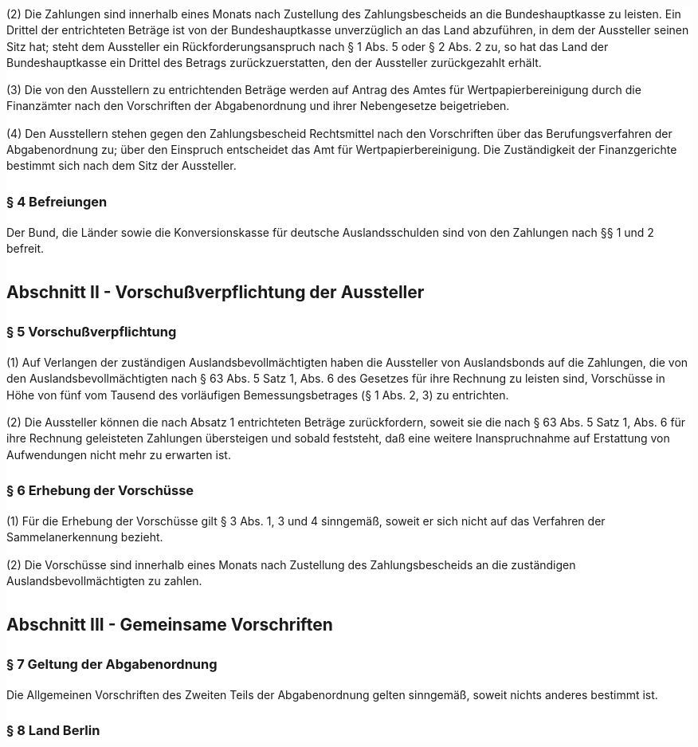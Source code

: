 (2) Die Zahlungen sind innerhalb eines Monats nach Zustellung des Zahlungsbescheids an die Bundeshauptkasse zu leisten. Ein Drittel der entrichteten Beträge ist von der Bundeshauptkasse unverzüglich an das Land abzuführen, in dem der Aussteller seinen Sitz hat; steht dem Aussteller ein Rückforderungsanspruch nach § 1 Abs. 5 oder § 2 Abs. 2 zu, so hat das Land der Bundeshauptkasse ein Drittel des Betrags zurückzuerstatten, den der Aussteller zurückgezahlt erhält.

(3) Die von den Ausstellern zu entrichtenden Beträge werden auf Antrag des Amtes für Wertpapierbereinigung durch die Finanzämter nach den Vorschriften der Abgabenordnung und ihrer Nebengesetze beigetrieben.

(4) Den Ausstellern stehen gegen den Zahlungsbescheid Rechtsmittel nach den Vorschriften über das Berufungsverfahren der Abgabenordnung zu; über den Einspruch entscheidet das Amt für Wertpapierbereinigung. Die Zuständigkeit der Finanzgerichte bestimmt sich nach dem Sitz der Aussteller.


### § 4 Befreiungen

Der Bund, die Länder sowie die Konversionskasse für deutsche Auslandsschulden sind von den Zahlungen nach §§ 1 und 2 befreit.


## Abschnitt II - Vorschußverpflichtung der Aussteller



### § 5 Vorschußverpflichtung

(1) Auf Verlangen der zuständigen Auslandsbevollmächtigten haben die Aussteller von Auslandsbonds auf die Zahlungen, die von den Auslandsbevollmächtigten nach § 63 Abs. 5 Satz 1, Abs. 6 des Gesetzes für ihre Rechnung zu leisten sind, Vorschüsse in Höhe von fünf vom Tausend des vorläufigen Bemessungsbetrages (§ 1 Abs. 2, 3) zu entrichten.

(2) Die Aussteller können die nach Absatz 1 entrichteten Beträge zurückfordern, soweit sie die nach § 63 Abs. 5 Satz 1, Abs. 6 für ihre Rechnung geleisteten Zahlungen übersteigen und sobald feststeht, daß eine weitere Inanspruchnahme auf Erstattung von Aufwendungen nicht mehr zu erwarten ist.


### § 6 Erhebung der Vorschüsse

(1) Für die Erhebung der Vorschüsse gilt § 3 Abs. 1, 3 und 4 sinngemäß, soweit er sich nicht auf das Verfahren der Sammelanerkennung bezieht.

(2) Die Vorschüsse sind innerhalb eines Monats nach Zustellung des Zahlungsbescheids an die zuständigen Auslandsbevollmächtigten zu zahlen.


## Abschnitt III - Gemeinsame Vorschriften



### § 7 Geltung der Abgabenordnung

Die Allgemeinen Vorschriften des Zweiten Teils der Abgabenordnung gelten sinngemäß, soweit nichts anderes bestimmt ist.


### § 8 Land Berlin
